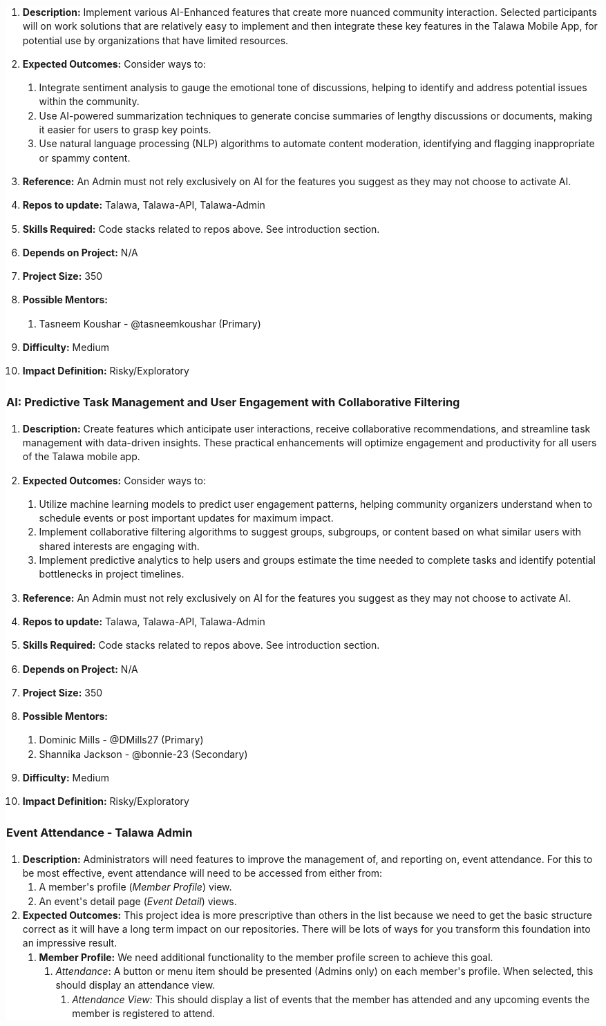 1. **Description:** Implement various AI-Enhanced features that create more nuanced community interaction. Selected participants will on work solutions that are relatively easy to implement and  then integrate these key features in the Talawa Mobile App, for potential use by organizations that have limited resources.

2. **Expected Outcomes:** Consider ways to:
   1. Integrate sentiment analysis to gauge the emotional tone of discussions, helping to identify and address potential issues within the community.
   2. Use AI-powered summarization techniques to generate concise summaries of lengthy discussions or documents, making it easier for users to grasp key points. 
   3. Use natural language processing (NLP) algorithms to automate content moderation, identifying and flagging inappropriate or spammy content.
3. **Reference:** An Admin must not rely exclusively on AI for the features you suggest as they may not choose to activate AI.
4. **Repos to update:** Talawa, Talawa-API, Talawa-Admin
5. **Skills Required:** Code stacks related to repos above. See introduction section.
6. **Depends on Project:** N/A
7. **Project Size:** 350
8. **Possible Mentors:**
   1. Tasneem Koushar - @tasneemkoushar (Primary)
9.  **Difficulty:** Medium
10. **Impact Definition:** Risky/Exploratory

### AI: Predictive Task Management and User Engagement with Collaborative Filtering

1. **Description:** Create features which anticipate user interactions, receive collaborative recommendations, and streamline task management with data-driven insights. These practical enhancements will optimize engagement and productivity for all users of the Talawa mobile app.

2. **Expected Outcomes:** Consider ways to:
   1. Utilize machine learning models to predict user engagement patterns, helping community organizers understand when to schedule events or post important updates for maximum impact.
   2. Implement collaborative filtering algorithms to suggest groups, subgroups, or content based on what similar users with shared interests are engaging with.
   3. Implement predictive analytics to help users and groups estimate the time needed to complete tasks and identify potential bottlenecks in project timelines.
3. **Reference:** An Admin must not rely exclusively on AI for the features you suggest as they may not choose to activate AI.
4. **Repos to update:** Talawa, Talawa-API, Talawa-Admin
5. **Skills Required:** Code stacks related to repos above. See introduction section.
6. **Depends on Project:** N/A
7. **Project Size:** 350
8. **Possible Mentors:**
   1. Dominic Mills - @DMills27 (Primary)
   2. Shannika Jackson - @bonnie-23 (Secondary)
9.  **Difficulty:** Medium
10. **Impact Definition:** Risky/Exploratory

### Event Attendance - Talawa Admin

1. **Description:** Administrators will need features to improve the management of, and reporting on, event attendance. For this to be most effective, event attendance will need to be accessed from either from:
   1.  A member's profile (_Member Profile_) view.
   2.  An event's detail page (_Event Detail_) views.
2. **Expected Outcomes:** This project idea is more prescriptive than others in the list because we need to get the basic structure correct as it will have a long term impact on our repositories. There will be lots of ways for you transform this foundation into an impressive result.
   1. **Member Profile:** We need additional functionality to the member profile screen to achieve this goal.
      1. _Attendance_: A button or menu item should be presented (Admins only) on each member's profile. When selected, this should display an attendance view.
         1. _Attendance View:_ This should display a list of events that the member has attended and any upcoming events the member is registered to attend.